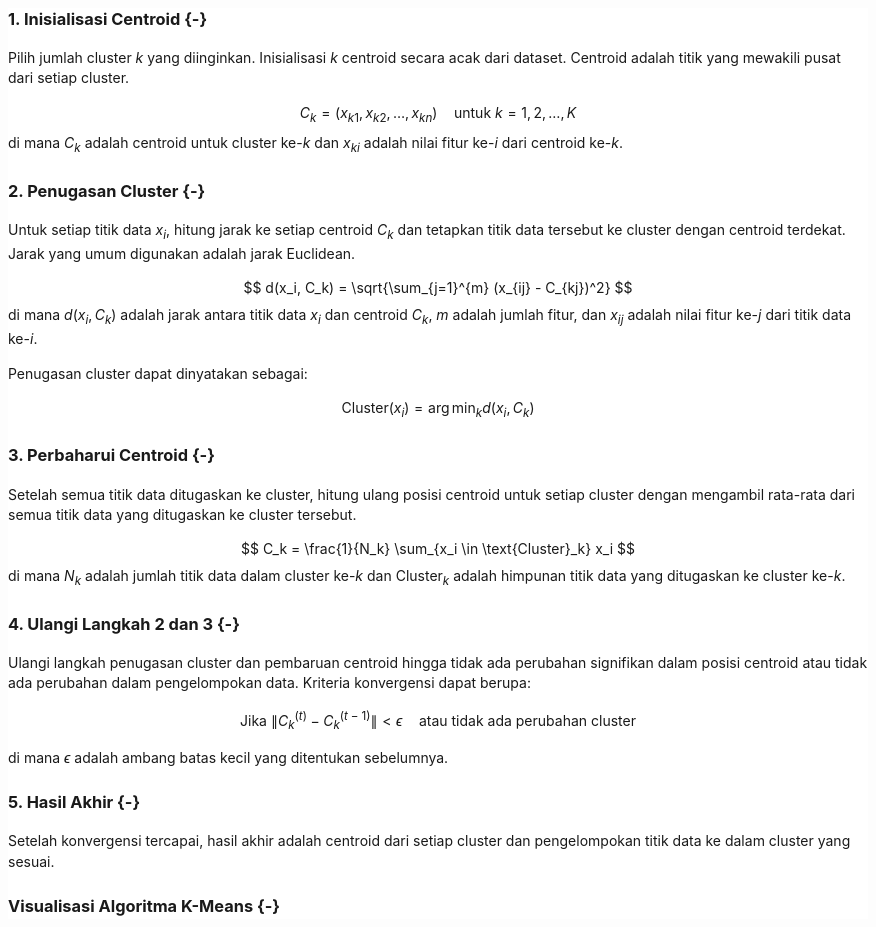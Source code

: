 ### 1. Inisialisasi Centroid {-}
Pilih jumlah cluster $k$ yang diinginkan. Inisialisasi $k$ centroid secara acak dari dataset. Centroid adalah titik yang mewakili pusat dari setiap cluster.

$$
C_k = (x_{k1}, x_{k2}, \ldots, x_{kn}) \quad \text{untuk } k = 1, 2, \ldots, K
$$
di mana $C_k$ adalah centroid untuk cluster ke-$k$ dan $x_{ki}$ adalah nilai fitur ke-$i$ dari centroid ke-$k$.

### 2. Penugasan Cluster {-}
Untuk setiap titik data $x_i$, hitung jarak ke setiap centroid $C_k$ dan tetapkan titik data tersebut ke cluster dengan centroid terdekat. Jarak yang umum digunakan adalah jarak Euclidean.

$$
d(x_i, C_k) = \sqrt{\sum_{j=1}^{m} (x_{ij} - C_{kj})^2}
$$
di mana $d(x_i, C_k)$ adalah jarak antara titik data $x_i$ dan centroid $C_k$, $m$ adalah jumlah fitur, dan $x_{ij}$ adalah nilai fitur ke-$j$ dari titik data ke-$i$.

Penugasan cluster dapat dinyatakan sebagai:

$$
\text{Cluster}(x_i) = \arg\min_{k} d(x_i, C_k)
$$

### 3. Perbaharui Centroid {-}
Setelah semua titik data ditugaskan ke cluster, hitung ulang posisi centroid untuk setiap cluster dengan mengambil rata-rata dari semua titik data yang ditugaskan ke cluster tersebut.

$$
C_k = \frac{1}{N_k} \sum_{x_i \in \text{Cluster}_k} x_i
$$
di mana $N_k$ adalah jumlah titik data dalam cluster ke-$k$ dan $\text{Cluster}_k$ adalah himpunan titik data yang ditugaskan ke cluster ke-$k$.

### 4. Ulangi Langkah 2 dan 3 {-}
Ulangi langkah penugasan cluster dan pembaruan centroid hingga tidak ada perubahan signifikan dalam posisi centroid atau tidak ada perubahan dalam pengelompokan data. Kriteria konvergensi dapat berupa:

$$
\text{Jika } \| C_k^{(t)} - C_k^{(t-1)} \| < \epsilon \quad \text{atau tidak ada perubahan cluster}
$$

di mana $\epsilon$ adalah ambang batas kecil yang ditentukan sebelumnya.

### 5. Hasil Akhir {-}
Setelah konvergensi tercapai, hasil akhir adalah centroid dari setiap cluster dan pengelompokan titik data ke dalam cluster yang sesuai.

### Visualisasi Algoritma K-Means {-}
